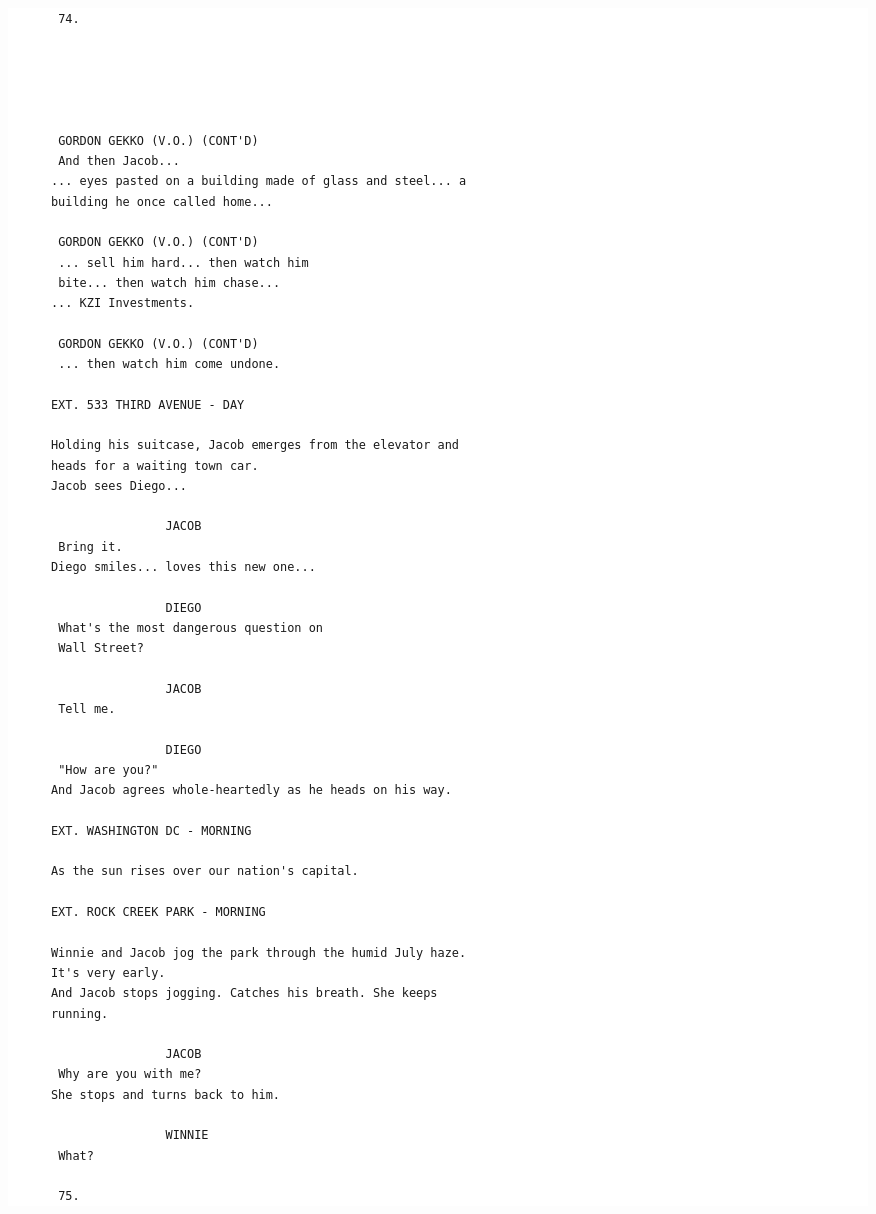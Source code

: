            74.

                         

                         

           GORDON GEKKO (V.O.) (CONT'D)
           And then Jacob...
          ... eyes pasted on a building made of glass and steel... a
          building he once called home...

           GORDON GEKKO (V.O.) (CONT'D)
           ... sell him hard... then watch him
           bite... then watch him chase...
          ... KZI Investments.

           GORDON GEKKO (V.O.) (CONT'D)
           ... then watch him come undone.

          EXT. 533 THIRD AVENUE - DAY

          Holding his suitcase, Jacob emerges from the elevator and
          heads for a waiting town car.
          Jacob sees Diego...

                          JACOB
           Bring it.
          Diego smiles... loves this new one...

                          DIEGO
           What's the most dangerous question on
           Wall Street?

                          JACOB
           Tell me.

                          DIEGO
           "How are you?"
          And Jacob agrees whole-heartedly as he heads on his way.

          EXT. WASHINGTON DC - MORNING

          As the sun rises over our nation's capital.

          EXT. ROCK CREEK PARK - MORNING

          Winnie and Jacob jog the park through the humid July haze.
          It's very early.
          And Jacob stops jogging. Catches his breath. She keeps
          running.

                          JACOB
           Why are you with me?
          She stops and turns back to him.

                          WINNIE
           What?

           75.

                         